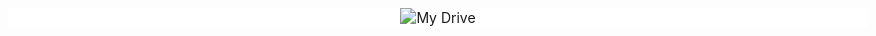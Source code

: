 <div align="center">
  <img src="http://vikashgaurav.com/util/download/mydrive.gif" alt="My Drive" width="100%"/>
</div>
